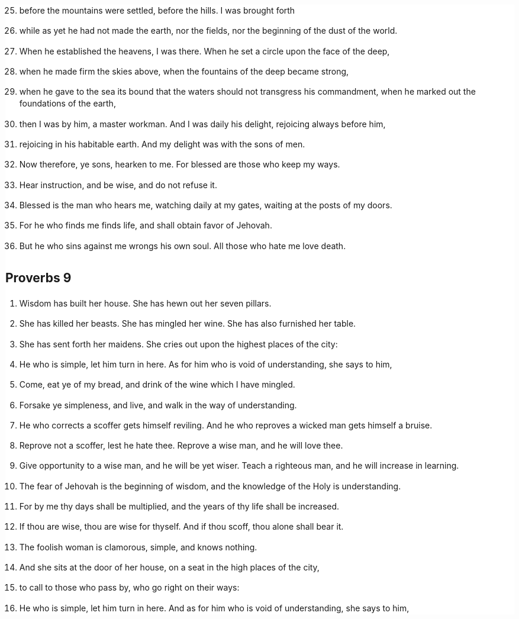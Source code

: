 25. before the mountains were settled, before the hills. I was brought forth

26. while as yet he had not made the earth, nor the fields, nor the beginning of the dust of the world.

27. When he established the heavens, I was there. When he set a circle upon the face of the deep,

28. when he made firm the skies above, when the fountains of the deep became strong,

29. when he gave to the sea its bound that the waters should not transgress his commandment, when he marked out the foundations of the earth,

30. then I was by him, a master workman. And I was daily his delight, rejoicing always before him,

31. rejoicing in his habitable earth. And my delight was with the sons of men.

32. Now therefore, ye sons, hearken to me. For blessed are those who keep my ways.

33. Hear instruction, and be wise, and do not refuse it.

34. Blessed is the man who hears me, watching daily at my gates, waiting at the posts of my doors.

35. For he who finds me finds life, and shall obtain favor of Jehovah.

36. But he who sins against me wrongs his own soul. All those who hate me love death.

## Proverbs 9

1. Wisdom has built her house. She has hewn out her seven pillars.

2. She has killed her beasts. She has mingled her wine. She has also furnished her table.

3. She has sent forth her maidens. She cries out upon the highest places of the city:

4. He who is simple, let him turn in here. As for him who is void of understanding, she says to him,

5. Come, eat ye of my bread, and drink of the wine which I have mingled.

6. Forsake ye simpleness, and live, and walk in the way of understanding.

7. He who corrects a scoffer gets himself reviling. And he who reproves a wicked man gets himself a bruise.

8. Reprove not a scoffer, lest he hate thee. Reprove a wise man, and he will love thee.

9. Give opportunity to a wise man, and he will be yet wiser. Teach a righteous man, and he will increase in learning.

10. The fear of Jehovah is the beginning of wisdom, and the knowledge of the Holy is understanding.

11. For by me thy days shall be multiplied, and the years of thy life shall be increased.

12. If thou are wise, thou are wise for thyself. And if thou scoff, thou alone shall bear it.

13. The foolish woman is clamorous, simple, and knows nothing.

14. And she sits at the door of her house, on a seat in the high places of the city,

15. to call to those who pass by, who go right on their ways:

16. He who is simple, let him turn in here. And as for him who is void of understanding, she says to him,
